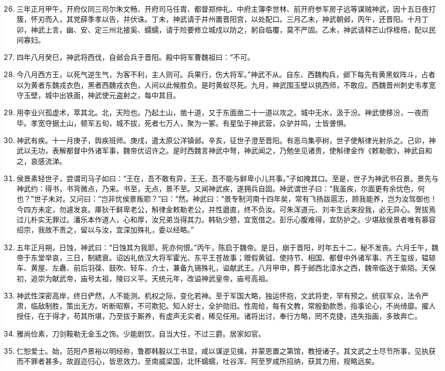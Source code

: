 26. <span id="神武下-26"></span>
三年正月甲午，开府仪同三司尔朱文畅、开府司马任胄、都督郑仲礼、中府主簿李世林、前开府参军房子远等谋贼神武，因十五日夜打簇，怀刃而入，其党薛季孝以告，并伏诛。丁未，神武请于并州置晋阳宫，以处配口。三月乙未，神武朝邺，丙午，还晋阳。十月丁卯，神武上言，幽、安、定三州北接奚、蠕蠕，请于险要修立城戍以防之，躬自临覆，莫不严固。乙未，神武请释芒山俘桎梏，配以民间寡妇。

27. <span id="神武下-27"></span>
四年八月癸巳，神武将西伐，自邺会兵于晋阳。殿中将军曹魏祖曰：“不可。

28. <span id="神武下-28"></span>
今八月西方王，以死气逆生气，为客不利，主人则可。兵果行，伤大将军。”神武不从。自东、西魏构兵，邺下每先有黄黑蚁阵斗，占者以为黄者东魏戎衣色，黑者西魏戎衣色，人间以此候胜负。是时黄蚁尽死。九月，神武围玉壁以挑西师，不敢应。西魏晋州刺史韦孝宽守玉壁，城中出铁面，神武使元盗射之，每中其目。

29. <span id="神武下-29"></span>
用李业兴孤虚术，萃其北。北，天险也。乃起土山，凿十道，又于东面凿二十一道以攻之。城中无水，汲于汾。神武使移汾，一夜而毕。孝宽夺据土山，顿军五旬，城不拔，死者七万人，聚为一冢。有星坠于神武营，众驴并鸣，士皆詟惧。

30. <span id="神武下-30"></span>
神武有疾。十一月庚子，舆疾班师。庚戌，遣太原公洋镇邺。辛亥，征世子澄至晋阳。有恶乌集亭树，世子使斛律光射杀之。己卯，神武以无功，表解都督中外诸军事，魏帝优诏许之。是时西魏言神武中弩，神武闻之，乃勉坐见诸贵，使斛律金作《敕勒歌》，神武自和之，哀感流涕。

31. <span id="神武下-31"></span>
侯景素轻世子，尝谓司马子如曰：“王在，吾不敢有异，王无，吾不能与鲜卑小儿共事。”子如掩其口。至是，世子为神武书召景。景先与神武约：得书，书背微点，乃来。书至，无点，景不至。又闻神武疾，遂拥兵自固。神武谓世子曰：“我虽疾，尔面更有余忧色，何也？”世子未对。又问曰：“岂非忧侯景叛耶？”曰：“然。神武曰：“景专制河南十四年矣，常有飞扬跋扈志，顾我能养，岂为汝驾御也！今四方未定，勿遽发哀。厙狄干鲜卑老公，斛律金敕勒老公，并性遒直，终不负汝。可朱浑道元、刘丰生远来投我，必无异心。贺拔焉过儿朴实无罪过。潘乐本作道人，心和厚，汝兄弟当得其力。韩轨少戆，宜宽借之。彭乐心腹难得，宜防护之。少堪敌侯景者唯有慕容绍宗，我故不贵之，留以与汝，宜深加殊礼，委以经略。”

32. <span id="神武下-32"></span>
五年正月朔，日蚀，神武曰：“日蚀其为我耶，死亦何恨。”丙午，陈启于魏帝。是日，崩于晋阳，时年五十二，秘不发丧。六月壬午，魏帝于东堂举哀，三日，制緦衰。诏凶礼依汉大将军霍光、东平王苍故事；赠假黄钺、使持节、相国、都督中外诸军事、齐王玺绂，辒辌车、黄屋、左纛、前后羽葆、鼓吹、轻车、介士，兼备九锡殊礼，谥献武王。八月甲申，葬于邺西北漳水之西，魏帝临送于紫陌。天保初，追崇为献武帝，庙号太祖，陵曰义平。天统元年，改谥神武皇帝，庙号高祖。

33. <span id="神武下-33"></span>
神武性深密高岸，终日俨然，人不能测。机权之际，变化若神。至于军国大略，独运怀抱，文武将吏，罕有预之。统驭军众，法令严肃，临敌制胜，策出无方。听断昭察，不可欺犯。知人好士，全护勋旧。性周给，每有文教，常殷勤款悉，指事论心，不尚绮靡。擢人授任，在于得才，苟其所堪，乃至拔于厮养，有虚声无实者，稀见任用。诸将出讨，奉行方略，罔不克捷，违失指画，多致奔亡。

34. <span id="神武下-34"></span>
雅尚俭素，刀剑鞍勒无金玉之饰。少能剧饮，自当大任，不过三爵。居家如官。

35. <span id="神武下-35"></span>
仁恕爱士。始，范阳卢景裕以明经称，鲁郡韩毅以工书显，咸以谋逆见擒，并蒙恩置之第馆，教授诸子。其文武之士尽节所事，见执获而不罪者甚多。故遐迩归心，皆思效力。至南威梁国，北怀蠕蠕，吐谷浑、阿至罗咸所招纳，获其力用，规略远矣。

